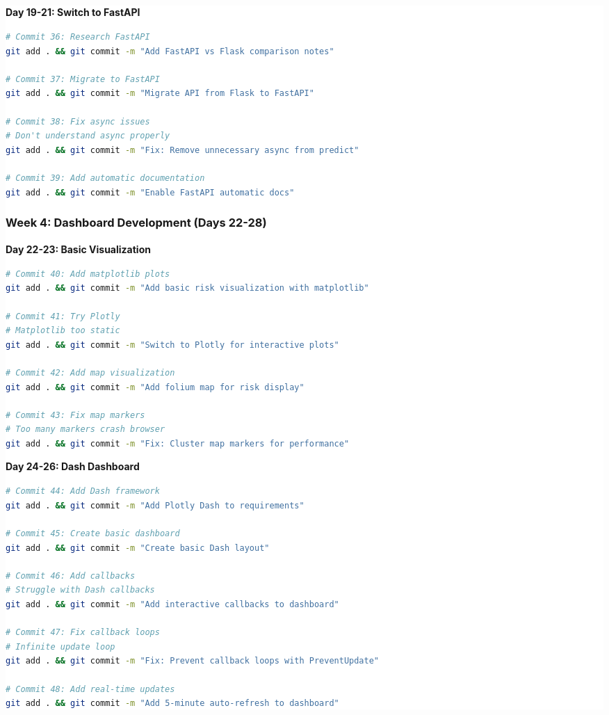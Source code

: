 **Day 19-21: Switch to FastAPI**
```bash
# Commit 36: Research FastAPI
git add . && git commit -m "Add FastAPI vs Flask comparison notes"

# Commit 37: Migrate to FastAPI
git add . && git commit -m "Migrate API from Flask to FastAPI"

# Commit 38: Fix async issues
# Don't understand async properly
git add . && git commit -m "Fix: Remove unnecessary async from predict"

# Commit 39: Add automatic documentation
git add . && git commit -m "Enable FastAPI automatic docs"
```

### Week 4: Dashboard Development (Days 22-28)

**Day 22-23: Basic Visualization**
```bash
# Commit 40: Add matplotlib plots
git add . && git commit -m "Add basic risk visualization with matplotlib"

# Commit 41: Try Plotly
# Matplotlib too static
git add . && git commit -m "Switch to Plotly for interactive plots"

# Commit 42: Add map visualization
git add . && git commit -m "Add folium map for risk display"

# Commit 43: Fix map markers
# Too many markers crash browser
git add . && git commit -m "Fix: Cluster map markers for performance"
```

**Day 24-26: Dash Dashboard**
```bash
# Commit 44: Add Dash framework
git add . && git commit -m "Add Plotly Dash to requirements"

# Commit 45: Create basic dashboard
git add . && git commit -m "Create basic Dash layout"

# Commit 46: Add callbacks
# Struggle with Dash callbacks
git add . && git commit -m "Add interactive callbacks to dashboard"

# Commit 47: Fix callback loops
# Infinite update loop
git add . && git commit -m "Fix: Prevent callback loops with PreventUpdate"

# Commit 48: Add real-time updates
git add . && git commit -m "Add 5-minute auto-refresh to dashboard"
```
